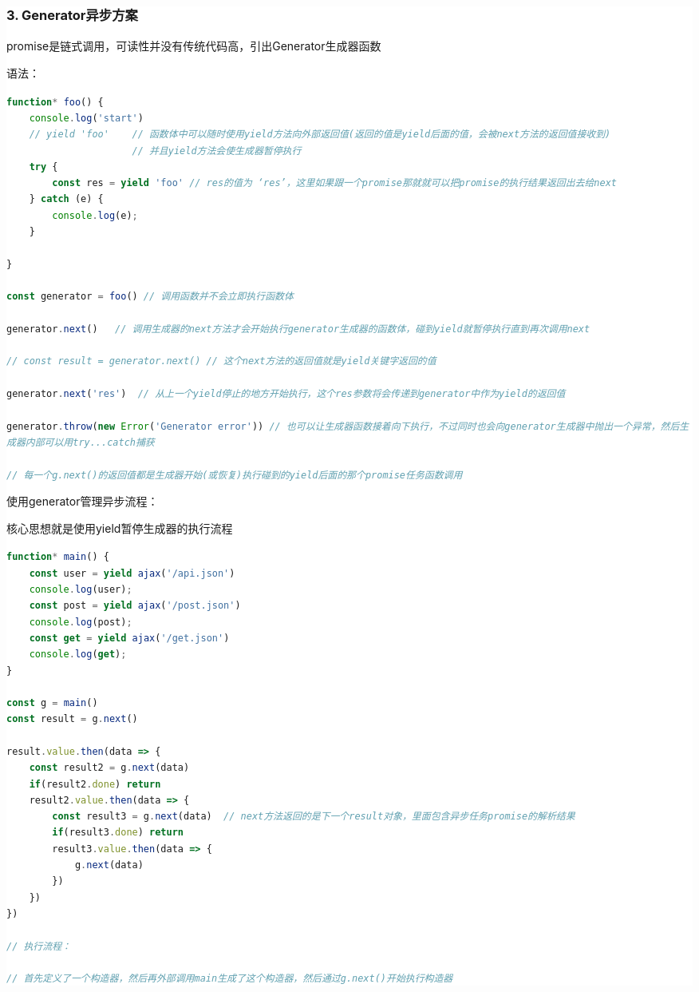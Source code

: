 

### **3. Generator异步方案**

promise是链式调用，可读性并没有传统代码高，引出Generator生成器函数

语法：

```js
function* foo() {
    console.log('start')
    // yield 'foo'    // 函数体中可以随时使用yield方法向外部返回值(返回的值是yield后面的值，会被next方法的返回值接收到)
                      // 并且yield方法会使生成器暂停执行
    try {
        const res = yield 'foo' // res的值为 ‘res’，这里如果跟一个promise那就就可以把promise的执行结果返回出去给next
    } catch (e) {
        console.log(e);
    }

}

const generator = foo() // 调用函数并不会立即执行函数体

generator.next()   // 调用生成器的next方法才会开始执行generator生成器的函数体，碰到yield就暂停执行直到再次调用next

// const result = generator.next() // 这个next方法的返回值就是yield关键字返回的值

generator.next('res')  // 从上一个yield停止的地方开始执行，这个res参数将会传递到generator中作为yield的返回值

generator.throw(new Error('Generator error')) // 也可以让生成器函数接着向下执行，不过同时也会向generator生成器中抛出一个异常，然后生成器内部可以用try...catch捕获

// 每一个g.next()的返回值都是生成器开始(或恢复)执行碰到的yield后面的那个promise任务函数调用
```

使用generator管理异步流程：

核心思想就是使用yield暂停生成器的执行流程

```js
function* main() {
    const user = yield ajax('/api.json')
    console.log(user);
    const post = yield ajax('/post.json')
    console.log(post);
    const get = yield ajax('/get.json')
    console.log(get);
}

const g = main()
const result = g.next()

result.value.then(data => {
    const result2 = g.next(data)
    if(result2.done) return
    result2.value.then(data => {
        const result3 = g.next(data)  // next方法返回的是下一个result对象，里面包含异步任务promise的解析结果
        if(result3.done) return
        result3.value.then(data => {
            g.next(data)
        })
    })
})

// 执行流程：

// 首先定义了一个构造器，然后再外部调用main生成了这个构造器，然后通过g.next()开始执行构造器
```